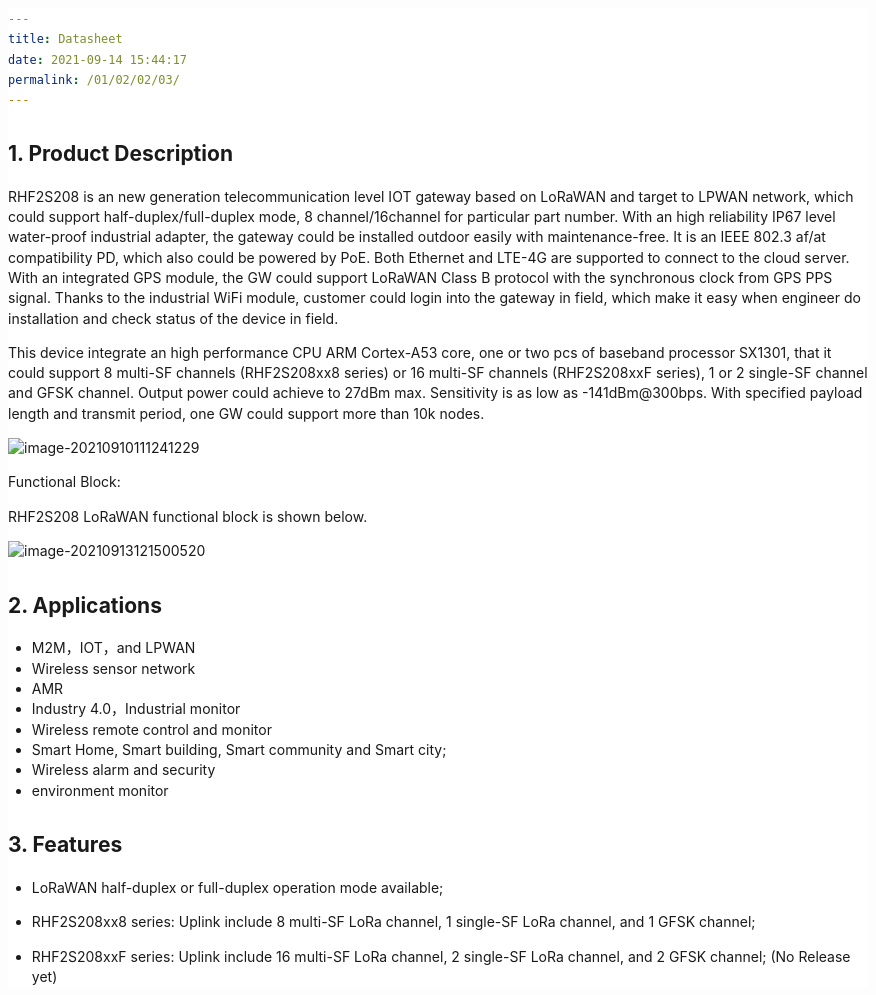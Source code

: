 ```yaml
---
title: Datasheet
date: 2021-09-14 15:44:17
permalink: /01/02/02/03/
---
```

## 1. Product Description

RHF2S208 is an new generation telecommunication level IOT gateway based on LoRaWAN and target to LPWAN network, which could support half-duplex/full-duplex mode, 8 channel/16channel for particular part number. With an high reliability IP67 level water-proof industrial adapter, the gateway could be installed outdoor easily with maintenance-free. It is an IEEE 802.3 af/at compatibility PD, which also could be powered by PoE. Both Ethernet and LTE-4G are supported to connect to the cloud server. With an integrated GPS module, the GW could support LoRaWAN Class B protocol with the synchronous clock from GPS PPS
signal. Thanks to the industrial WiFi module, customer could login into the gateway in field, which make it easy when engineer do installation and check status of the device in field.

This device integrate an high performance CPU ARM Cortex-A53 core, one or two pcs of baseband processor SX1301, that it could support 8 multi-SF channels (RHF2S208xx8 series) or 16 multi-SF channels (RHF2S208xxF series), 1 or 2 single-SF channel and GFSK channel. Output power could achieve to 27dBm max. Sensitivity is as low as -141dBm@300bps. With specified payload length and transmit period, one GW could support more than 10k nodes.

![image-20210910111241229](https://risinghf-wiki.oss-cn-shenzhen.aliyuncs.com/upload/img/20ae05a4c15ac208aef9aea4a2e6de3c.png)

Functional Block:

RHF2S208 LoRaWAN functional block is shown below.

![image-20210913121500520](https://risinghf-wiki.oss-cn-shenzhen.aliyuncs.com/upload/img/f91145527dd3a43d7926d38c03d96508.png)

## 2. Applications

-   M2M，IOT，and LPWAN
-   Wireless sensor network
-   AMR
-   Industry 4.0，Industrial monitor
-   Wireless remote control and monitor
-   Smart Home, Smart building, Smart community and Smart city;
-   Wireless alarm and security
-   environment monitor

## 3. Features 

-   LoRaWAN half-duplex or full-duplex operation mode available;

-   RHF2S208xx8 series: Uplink include 8 multi-SF LoRa channel, 1
    single-SF LoRa channel, and 1 GFSK channel;

-   RHF2S208xxF series: Uplink include 16 multi-SF LoRa channel, 2
    single-SF LoRa channel, and 2 GFSK channel; (No Release yet)
